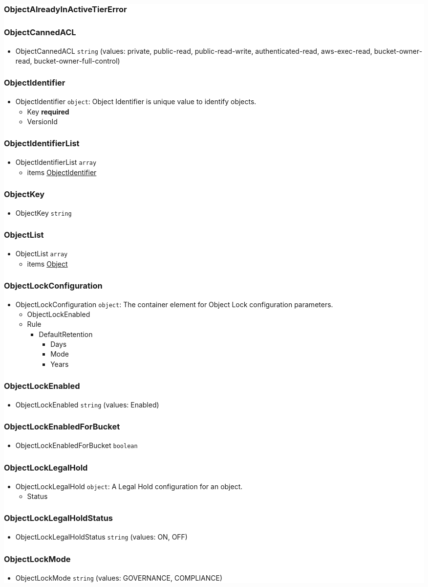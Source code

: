 ### ObjectAlreadyInActiveTierError


### ObjectCannedACL
* ObjectCannedACL `string` (values: private, public-read, public-read-write, authenticated-read, aws-exec-read, bucket-owner-read, bucket-owner-full-control)

### ObjectIdentifier
* ObjectIdentifier `object`: Object Identifier is unique value to identify objects.
  * Key **required**
  * VersionId

### ObjectIdentifierList
* ObjectIdentifierList `array`
  * items [ObjectIdentifier](#objectidentifier)

### ObjectKey
* ObjectKey `string`

### ObjectList
* ObjectList `array`
  * items [Object](#object)

### ObjectLockConfiguration
* ObjectLockConfiguration `object`: The container element for Object Lock configuration parameters.
  * ObjectLockEnabled
  * Rule
    * DefaultRetention
      * Days
      * Mode
      * Years

### ObjectLockEnabled
* ObjectLockEnabled `string` (values: Enabled)

### ObjectLockEnabledForBucket
* ObjectLockEnabledForBucket `boolean`

### ObjectLockLegalHold
* ObjectLockLegalHold `object`: A Legal Hold configuration for an object.
  * Status

### ObjectLockLegalHoldStatus
* ObjectLockLegalHoldStatus `string` (values: ON, OFF)

### ObjectLockMode
* ObjectLockMode `string` (values: GOVERNANCE, COMPLIANCE)
